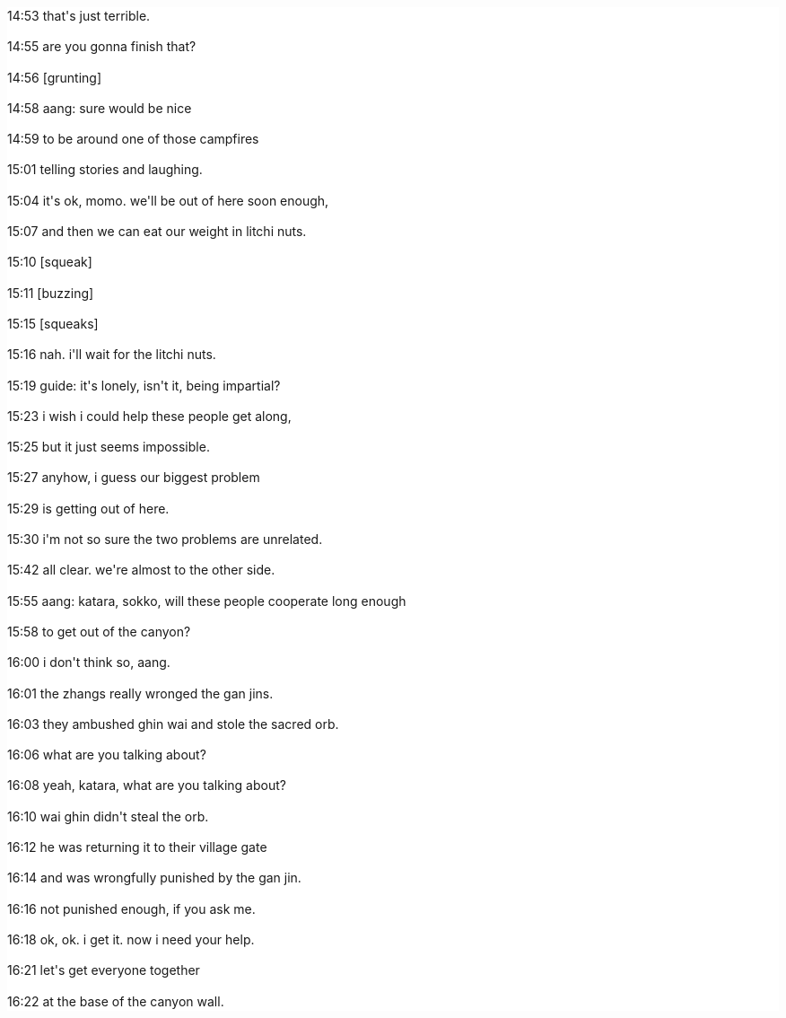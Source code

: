 14:53	that's just terrible.

14:55	are you gonna finish that?

14:56	[grunting]

14:58	aang: sure would be nice

14:59	to be around one of those campfires

15:01	telling stories and laughing.

15:04	it's ok, momo. we'll be out of here soon enough,

15:07	and then we can eat our weight in litchi nuts.

15:10	[squeak]

15:11	[buzzing]

15:15	[squeaks]

15:16	nah. i'll wait for the litchi nuts.

15:19	guide: it's lonely, isn't it, being impartial?

15:23	i wish i could help these people get along,

15:25	but it just seems impossible.

15:27	anyhow, i guess our biggest problem

15:29	is getting out of here.

15:30	i'm not so sure the two problems are unrelated.

15:42	all clear. we're almost to the other side.

15:55	aang: katara, sokko, will these people cooperate long enough

15:58	to get out of the canyon?

16:00	i don't think so, aang.

16:01	the zhangs really wronged the gan jins.

16:03	they ambushed ghin wai and stole the sacred orb.

16:06	what are you talking about?

16:08	yeah, katara, what are you talking about?

16:10	wai ghin didn't steal the orb.

16:12	he was returning it to their village gate

16:14	and was wrongfully punished by the gan jin.

16:16	not punished enough, if you ask me.

16:18	ok, ok. i get it. now i need your help.

16:21	let's get everyone together

16:22	at the base of the canyon wall.
